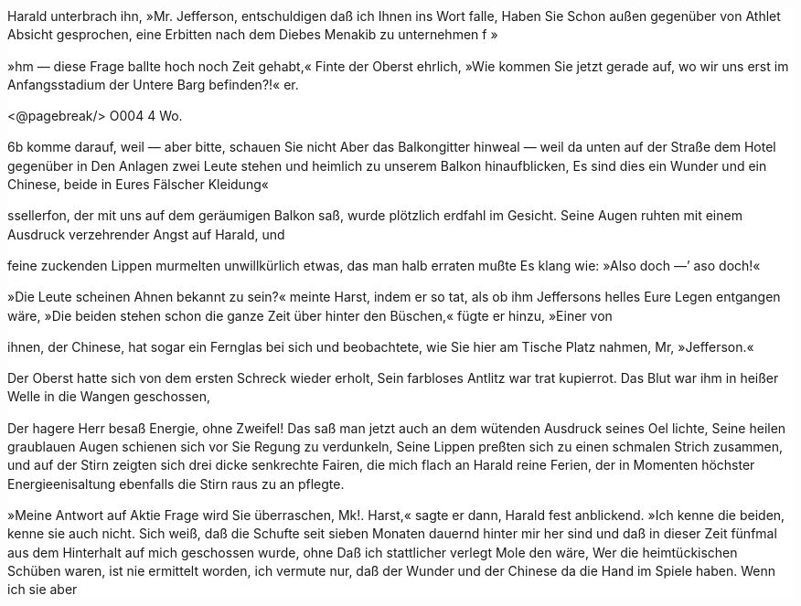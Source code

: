 Harald unterbrach ihn, »Mr. Jefferson, entschuldigen
daß ich Ihnen ins Wort falle, Haben Sie Schon außen
gegenüber von Athlet Absicht gesprochen, eine Erbitten
nach dem Diebes Menakib zu unternehmen f »

»hm — diese Frage ballte hoch noch Zeit gehabt,«
Finte der Oberst ehrlich, »Wie kommen Sie jetzt gerade
auf, wo wir uns erst im Anfangsstadium der Untere
Barg befinden?!«
er.

<@pagebreak/>
O004 4 Wo.

6b komme darauf, weil — aber bitte, schauen Sie
nicht Aber das Balkongitter hinweal — weil da unten auf
der Straße dem Hotel gegenüber in Den Anlagen zwei
Leute stehen und heimlich zu unserem Balkon hinaufblicken,
Es sind dies ein Wunder und ein Chinese, beide in Eures
Fälscher Kleidung«

ssellerfon, der mit uns auf dem geräumigen Balkon saß,
wurde plötzlich erdfahl im Gesicht. Seine Augen ruhten
mit einem Ausdruck verzehrender Angst auf Harald, und

feine zuckenden Lippen murmelten unwillkürlich etwas, das
man halb erraten mußte Es klang wie: »Also doch —’
aso doch!«

»Die Leute scheinen Ahnen bekannt zu sein?« meinte
Harst, indem er so tat, als ob ihm Jeffersons helles Eure
Legen entgangen wäre, »Die beiden stehen schon die ganze
Zeit über hinter den Büschen,« fügte er hinzu, »Einer von

ihnen, der Chinese, hat sogar ein Fernglas bei sich und
beobachtete, wie Sie hier am Tische Platz nahmen, Mr,
»Jefferson.«

Der Oberst hatte sich von dem ersten Schreck wieder erholt,
Sein farbloses Antlitz war trat kupierrot. Das Blut
war ihm in heißer Welle in die Wangen geschossen,

Der hagere Herr besaß Energie, ohne Zweifel! Das
saß man jetzt auch an dem wütenden Ausdruck seines Oel
lichte, Seine heilen graublauen Augen schienen sich vor Sie
Regung zu verdunkeln, Seine Lippen preßten sich zu einen
schmalen Strich zusammen, und auf der Stirn zeigten sich
drei dicke senkrechte Fairen, die mich flach an Harald reine
Ferien, der in Momenten höchster Energieenisaltung ebenfalls
die Stirn raus zu an pflegte.

»Meine Antwort auf Aktie Frage wird Sie überraschen,
Mk!. Harst,« sagte er dann, Harald fest anblickend. »Ich
kenne die beiden, kenne sie auch nicht. Sich weiß, daß die
Schufte seit sieben Monaten dauernd hinter mir her sind
und daß in dieser Zeit fünfmal aus dem Hinterhalt auf
mich geschossen wurde, ohne Daß ich stattlicher verlegt Mole
den wäre, Wer die heimtückischen Schüben waren, ist nie
ermittelt worden, ich vermute nur, daß der Wunder und der
Chinese da die Hand im Spiele haben. Wenn ich sie aber
